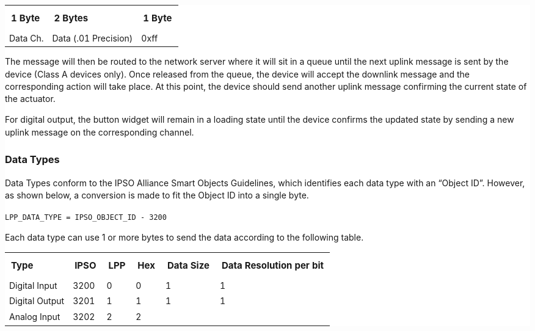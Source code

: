 <table style="width: 100%;">
<tbody>
<tr>
<td style="font-size: 15px; padding: 10px;"><b>1 Byte</b></td>
<td style="font-size: 15px; padding: 10px;"><b>2 Bytes</b></td>
<td style="font-size: 15px; padding: 10px;"><b>1 Byte</b></td>
</tr>
<tr>
<td>Data Ch.</td>
<td>Data (.01 Precision)</td>
<td>0xff</td>
</tr>
</tbody>
</table>

The message will then be routed to the network server where it will sit in a queue until the next uplink message is sent by the device (Class A devices only).  Once released from the queue, the device will accept the downlink message and the corresponding action will take place.  At this point, the device should send another uplink message confirming the current state of the actuator.

For digital output, the button widget will remain in a loading state until the device confirms the updated state by sending a new uplink message on the corresponding channel.

### Data Types

Data Types conform to the IPSO Alliance Smart Objects Guidelines, which identifies each data type with an “Object ID”.  However, as shown below, a conversion is made to fit the Object ID into a single byte.

```
LPP_DATA_TYPE = IPSO_OBJECT_ID - 3200
```

Each data type can use 1 or more bytes to send the data according to the following table.

<table style="width: 100%;">
<tbody>
<tr>
<td style="font-size: 15px; padding: 10px;"><b>Type</b></td>
<td style="font-size: 15px; padding: 10px;"><b>IPSO</b></td>
<td style="font-size: 15px; padding: 10px;"><b>LPP</b></td>
<td style="font-size: 15px; padding: 10px;"><b>Hex</b></td>
<td style="font-size: 15px; padding: 10px;"><b>Data Size</b></td>
<td style="font-size: 15px; padding: 10px;"><b>Data Resolution per bit</b></td>
</tr>
<tr>
<td>Digital Input</td>
<td>3200</td>
<td>0</td>
<td>0</td>
<td>1</td>
<td>1</td>
</tr>
<tr>
<td>Digital Output</td>
<td>3201</td>
<td>1</td>
<td>1</td>
<td>1</td>
<td>1</td>
</tr>
<tr>
<td>Analog Input</td>
<td>3202</td>
<td>2</td>
<td>2</td>